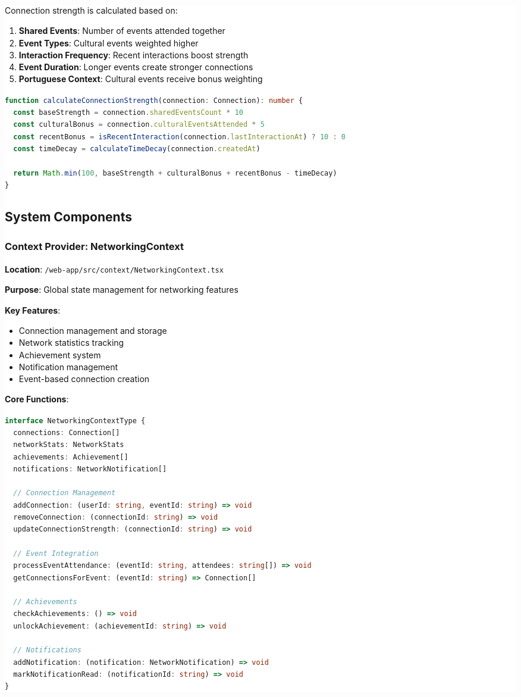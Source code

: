 Connection strength is calculated based on:
1. **Shared Events**: Number of events attended together
2. **Event Types**: Cultural events weighted higher
3. **Interaction Frequency**: Recent interactions boost strength
4. **Event Duration**: Longer events create stronger connections
5. **Portuguese Context**: Cultural events receive bonus weighting

```typescript
function calculateConnectionStrength(connection: Connection): number {
  const baseStrength = connection.sharedEventsCount * 10
  const culturalBonus = connection.culturalEventsAttended * 5
  const recentBonus = isRecentInteraction(connection.lastInteractionAt) ? 10 : 0
  const timeDecay = calculateTimeDecay(connection.createdAt)
  
  return Math.min(100, baseStrength + culturalBonus + recentBonus - timeDecay)
}
```

## System Components

### Context Provider: NetworkingContext

**Location**: `/web-app/src/context/NetworkingContext.tsx`

**Purpose**: Global state management for networking features

**Key Features**:
- Connection management and storage
- Network statistics tracking
- Achievement system
- Notification management
- Event-based connection creation

**Core Functions**:
```typescript
interface NetworkingContextType {
  connections: Connection[]
  networkStats: NetworkStats
  achievements: Achievement[]
  notifications: NetworkNotification[]
  
  // Connection Management
  addConnection: (userId: string, eventId: string) => void
  removeConnection: (connectionId: string) => void
  updateConnectionStrength: (connectionId: string) => void
  
  // Event Integration
  processEventAttendance: (eventId: string, attendees: string[]) => void
  getConnectionsForEvent: (eventId: string) => Connection[]
  
  // Achievements
  checkAchievements: () => void
  unlockAchievement: (achievementId: string) => void
  
  // Notifications
  addNotification: (notification: NetworkNotification) => void
  markNotificationRead: (notificationId: string) => void
}
```
